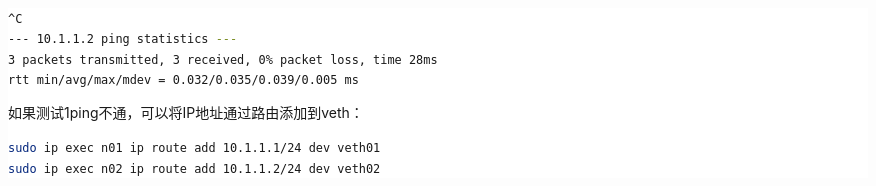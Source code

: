 ```bash
^C
--- 10.1.1.2 ping statistics ---
3 packets transmitted, 3 received, 0% packet loss, time 28ms
rtt min/avg/max/mdev = 0.032/0.035/0.039/0.005 ms
```
如果测试1ping不通，可以将IP地址通过路由添加到veth：
```bash
sudo ip exec n01 ip route add 10.1.1.1/24 dev veth01
sudo ip exec n02 ip route add 10.1.1.2/24 dev veth02
```